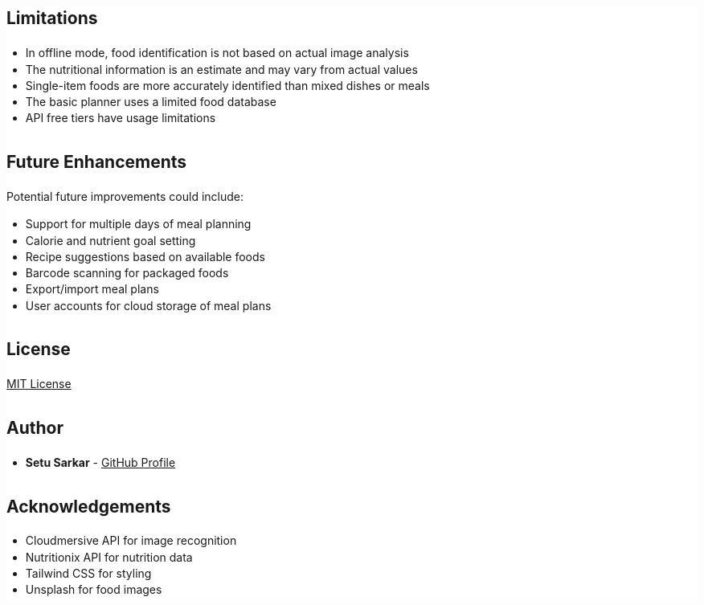 ## Limitations

- In offline mode, food identification is not based on actual image analysis
- The nutritional information is an estimate and may vary from actual values
- Single-item foods are more accurately identified than mixed dishes or meals
- The basic planner uses a limited food database
- API free tiers have usage limitations

## Future Enhancements

Potential future improvements could include:

- Support for multiple days of meal planning
- Calorie and nutrient goal setting
- Recipe suggestions based on available foods
- Barcode scanning for packaged foods
- Export/import meal plans
- User accounts for cloud storage of meal plans

## License

[MIT License](LICENSE)

## Author

- **Setu Sarkar** - [GitHub Profile](https://github.com/setusarkar)

## Acknowledgements

- Cloudmersive API for image recognition
- Nutritionix API for nutrition data
- Tailwind CSS for styling
- Unsplash for food images 